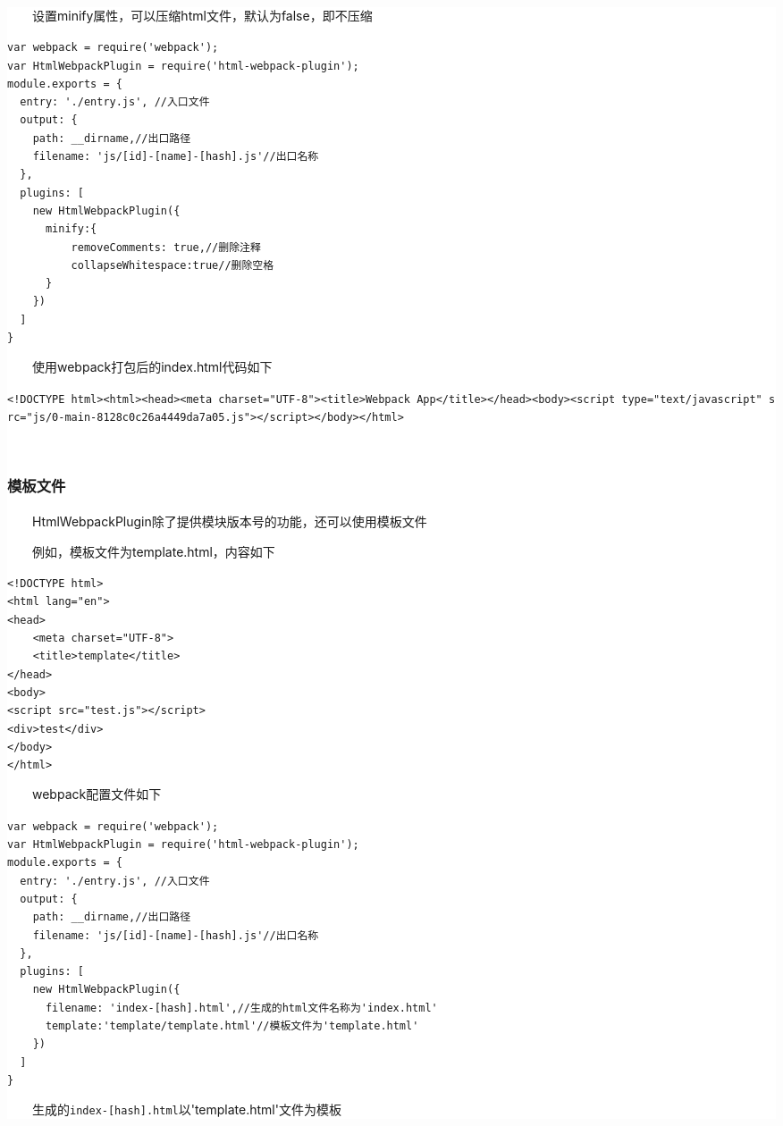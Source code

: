 &emsp;&emsp;设置minify属性，可以压缩html文件，默认为false，即不压缩

```
var webpack = require('webpack');
var HtmlWebpackPlugin = require('html-webpack-plugin');
module.exports = {
  entry: './entry.js', //入口文件
  output: {
    path: __dirname,//出口路径
    filename: 'js/[id]-[name]-[hash].js'//出口名称
  },
  plugins: [
    new HtmlWebpackPlugin({
      minify:{
          removeComments: true,//删除注释
          collapseWhitespace:true//删除空格
      }
    })
  ]
}
```
&emsp;&emsp;使用webpack打包后的index.html代码如下
```
<!DOCTYPE html><html><head><meta charset="UTF-8"><title>Webpack App</title></head><body><script type="text/javascript" src="js/0-main-8128c0c26a4449da7a05.js"></script></body></html>
```

&nbsp;

### 模板文件

&emsp;&emsp;HtmlWebpackPlugin除了提供模块版本号的功能，还可以使用模板文件

&emsp;&emsp;例如，模板文件为template.html，内容如下

```
<!DOCTYPE html>
<html lang="en">
<head>
    <meta charset="UTF-8">
    <title>template</title>
</head>
<body>
<script src="test.js"></script>
<div>test</div>    
</body>
</html>
```
&emsp;&emsp;webpack配置文件如下

```
var webpack = require('webpack');
var HtmlWebpackPlugin = require('html-webpack-plugin');
module.exports = {
  entry: './entry.js', //入口文件
  output: {
    path: __dirname,//出口路径
    filename: 'js/[id]-[name]-[hash].js'//出口名称
  },
  plugins: [
    new HtmlWebpackPlugin({
      filename: 'index-[hash].html',//生成的html文件名称为'index.html'
      template:'template/template.html'//模板文件为'template.html'
    })
  ]
}
```
&emsp;&emsp;生成的`index-[hash].html`以'template.html'文件为模板